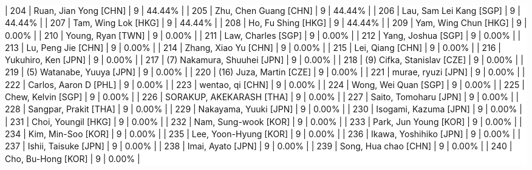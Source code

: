 |  204  | Ruan, Jian Yong [CHN] |  9 |  44.44% |
|  205  | Zhu, Chen Guang [CHN] |  9 |  44.44% |
|  206  | Lau, Sam Lei Kang [SGP] |  9 |  44.44% |
|  207  | Tam, Wing Lok [HKG] |  9 |  44.44% |
|  208  | Ho, Fu Shing [HKG] |  9 |  44.44% |
|  209  | Yam, Wing Chun [HKG] |  9 |  0.00% |
|  210  | Young, Ryan [TWN] |  9 |  0.00% |
|  211  | Law, Charles [SGP] |  9 |  0.00% |
|  212  | Yang, Joshua [SGP] |  9 |  0.00% |
|  213  | Lu, Peng Jie [CHN] |  9 |  0.00% |
|  214  | Zhang, Xiao Yu [CHN] |  9 |  0.00% |
|  215  | Lei, Qiang [CHN] |  9 |  0.00% |
|  216  | Yukuhiro, Ken [JPN] |  9 |  0.00% |
|  217  | (7) Nakamura, Shuuhei [JPN] |  9 |  0.00% |
|  218  | (9) Cifka, Stanislav [CZE] |  9 |  0.00% |
|  219  | (5) Watanabe, Yuuya [JPN] |  9 |  0.00% |
|  220  | (16) Juza, Martin [CZE] |  9 |  0.00% |
|  221  | murae, ryuzi [JPN] |  9 |  0.00% |
|  222  | Carlos, Aaron D [PHL] |  9 |  0.00% |
|  223  | wentao, qi [CHN] |  9 |  0.00% |
|  224  | Wong, Wei Quan [SGP] |  9 |  0.00% |
|  225  | Chew, Kelvin [SGP] |  9 |  0.00% |
|  226  | SORAKUP, AKEKARASH [THA] |  9 |  0.00% |
|  227  | Saito, Tomoharu [JPN] |  9 |  0.00% |
|  228  | Sangpar, Prakit [THA] |  9 |  0.00% |
|  229  | Nakayama, Yuuki [JPN] |  9 |  0.00% |
|  230  | Isogami, Kazuma [JPN] |  9 |  0.00% |
|  231  | Choi, Youngil [HKG] |  9 |  0.00% |
|  232  | Nam, Sung-wook [KOR] |  9 |  0.00% |
|  233  | Park, Jun Young [KOR] |  9 |  0.00% |
|  234  | Kim, Min-Soo [KOR] |  9 |  0.00% |
|  235  | Lee, Yoon-Hyung [KOR] |  9 |  0.00% |
|  236  | Ikawa, Yoshihiko [JPN] |  9 |  0.00% |
|  237  | Ishii, Taisuke [JPN] |  9 |  0.00% |
|  238  | Imai, Ayato [JPN] |  9 |  0.00% |
|  239  | Song, Hua chao [CHN] |  9 |  0.00% |
|  240  | Cho, Bu-Hong [KOR] |  9 |  0.00% |